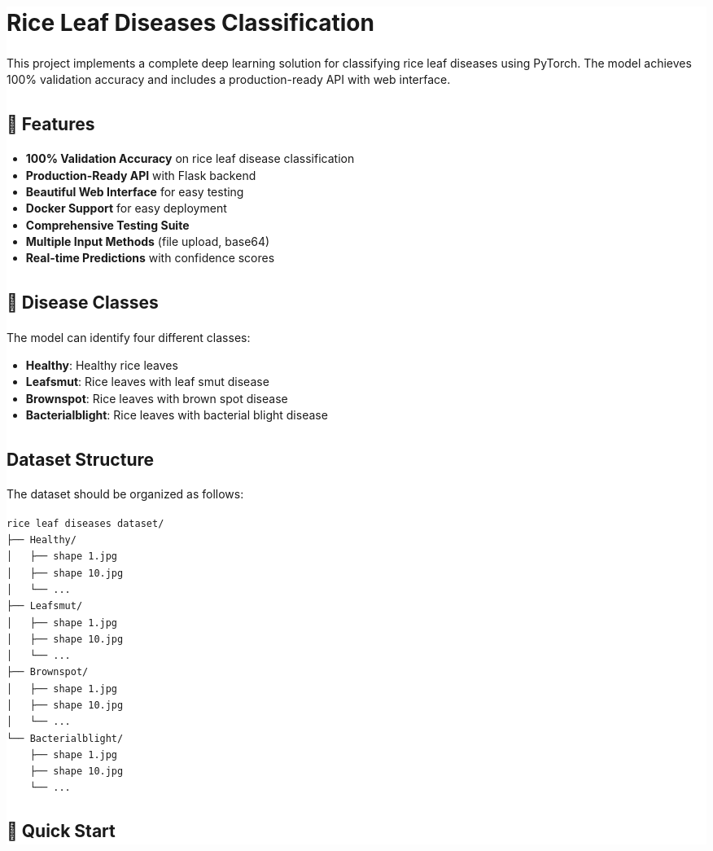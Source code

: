 # Rice Leaf Diseases Classification

This project implements a complete deep learning solution for classifying rice leaf diseases using PyTorch. The model achieves 100% validation accuracy and includes a production-ready API with web interface.

## 🌟 Features

- **100% Validation Accuracy** on rice leaf disease classification
- **Production-Ready API** with Flask backend
- **Beautiful Web Interface** for easy testing
- **Docker Support** for easy deployment
- **Comprehensive Testing Suite**
- **Multiple Input Methods** (file upload, base64)
- **Real-time Predictions** with confidence scores

## 🎯 Disease Classes

The model can identify four different classes:
- **Healthy**: Healthy rice leaves
- **Leafsmut**: Rice leaves with leaf smut disease
- **Brownspot**: Rice leaves with brown spot disease  
- **Bacterialblight**: Rice leaves with bacterial blight disease

## Dataset Structure

The dataset should be organized as follows:
```
rice leaf diseases dataset/
├── Healthy/
│   ├── shape 1.jpg
│   ├── shape 10.jpg
│   └── ...
├── Leafsmut/
│   ├── shape 1.jpg
│   ├── shape 10.jpg
│   └── ...
├── Brownspot/
│   ├── shape 1.jpg
│   ├── shape 10.jpg
│   └── ...
└── Bacterialblight/
    ├── shape 1.jpg
    ├── shape 10.jpg
    └── ...
```

## 🚀 Quick Start
